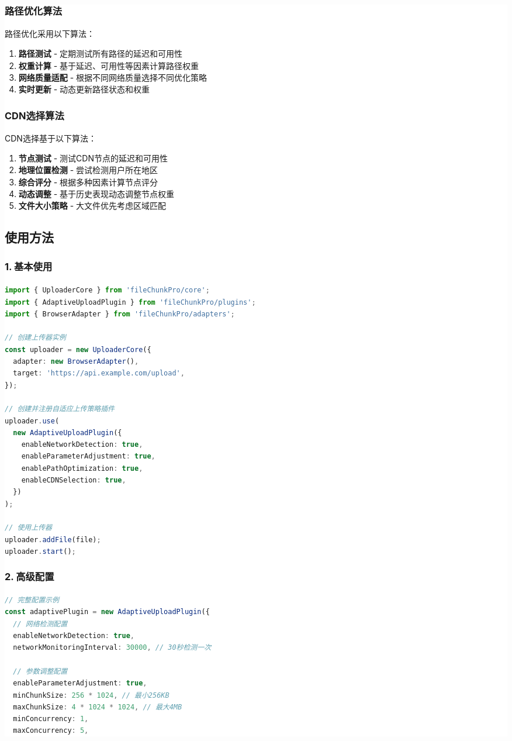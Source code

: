 ### 路径优化算法

路径优化采用以下算法：

1. **路径测试** - 定期测试所有路径的延迟和可用性
2. **权重计算** - 基于延迟、可用性等因素计算路径权重
3. **网络质量适配** - 根据不同网络质量选择不同优化策略
4. **实时更新** - 动态更新路径状态和权重

### CDN选择算法

CDN选择基于以下算法：

1. **节点测试** - 测试CDN节点的延迟和可用性
2. **地理位置检测** - 尝试检测用户所在地区
3. **综合评分** - 根据多种因素计算节点评分
4. **动态调整** - 基于历史表现动态调整节点权重
5. **文件大小策略** - 大文件优先考虑区域匹配

## 使用方法

### 1. 基本使用

```typescript
import { UploaderCore } from 'fileChunkPro/core';
import { AdaptiveUploadPlugin } from 'fileChunkPro/plugins';
import { BrowserAdapter } from 'fileChunkPro/adapters';

// 创建上传器实例
const uploader = new UploaderCore({
  adapter: new BrowserAdapter(),
  target: 'https://api.example.com/upload',
});

// 创建并注册自适应上传策略插件
uploader.use(
  new AdaptiveUploadPlugin({
    enableNetworkDetection: true,
    enableParameterAdjustment: true,
    enablePathOptimization: true,
    enableCDNSelection: true,
  })
);

// 使用上传器
uploader.addFile(file);
uploader.start();
```

### 2. 高级配置

```typescript
// 完整配置示例
const adaptivePlugin = new AdaptiveUploadPlugin({
  // 网络检测配置
  enableNetworkDetection: true,
  networkMonitoringInterval: 30000, // 30秒检测一次

  // 参数调整配置
  enableParameterAdjustment: true,
  minChunkSize: 256 * 1024, // 最小256KB
  maxChunkSize: 4 * 1024 * 1024, // 最大4MB
  minConcurrency: 1,
  maxConcurrency: 5,

```